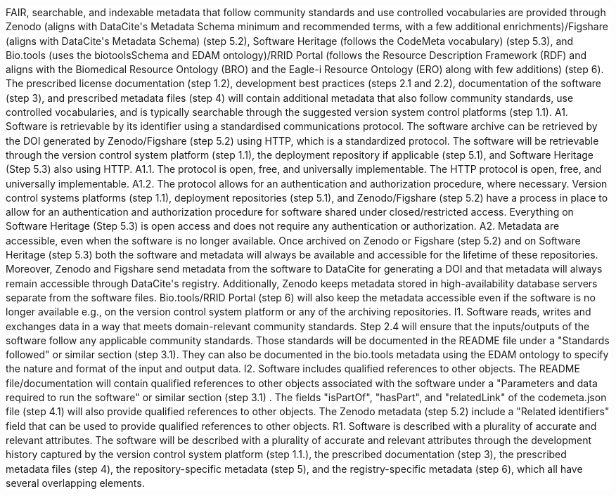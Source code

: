<td>FAIR, searchable, and indexable metadata that follow community standards and use controlled vocabularies are provided through Zenodo (aligns with DataCite's Metadata Schema minimum and recommended terms, with a few additional enrichments)/Figshare (aligns with DataCite's Metadata Schema) (step 5.2), Software Heritage (follows the CodeMeta vocabulary) (step 5.3), and Bio.tools (uses the biotoolsSchema and EDAM ontology)/RRID Portal (follows the Resource Description Framework (RDF) and aligns with the Biomedical Resource Ontology (BRO) and the Eagle-i Resource Ontology (ERO) along with few additions) (step 6). The prescribed license documentation (step 1.2), development best practices (steps 2.1 and 2.2), documentation of the software (step 3), and prescribed metadata files (step 4) will contain additional metadata that also follow community standards, use controlled vocabularies, and is typically searchable through the suggested version system control platforms (step 1.1).</td>
</tr>
<tr>
<td>A1. Software is retrievable by its identifier using a standardised communications protocol.</td>
<td>The software archive can be retrieved by the DOI generated by Zenodo/Figshare (step 5.2) using HTTP, which is a standardized protocol. The software will be retrievable through the version control system platform (step 1.1), the deployment repository if applicable (step 5.1), and Software Heritage (Step 5.3) also using HTTP.</td>
</tr>
<tr>
<td>A1.1. The protocol is open, free, and universally implementable.</td>
<td>The HTTP protocol is open, free, and universally implementable.</td>
</tr>
<tr>
<td>A1.2. The protocol allows for an authentication and authorization procedure, where necessary.</td>
<td>Version control systems platforms (step 1.1), deployment repositories (step 5.1), and Zenodo/Figshare (step 5.2) have a process in place to allow for an authentication and authorization procedure for software shared under closed/restricted access. Everything on Software Heritage (Step 5.3) is open access and does not require any authentication or authorization.</td>
</tr>
<tr>
<td>A2. Metadata are accessible, even when the software is no longer available.</td>
<td>Once archived on Zenodo or Figshare (step 5.2) and on Software Heritage (step 5.3) both the software and metadata will always be available and accessible for the lifetime of these repositories. Moreover, Zenodo and Figshare send metadata from the software to DataCite for generating a DOI and that metadata will always remain accessible through DataCite's registry. Additionally, Zenodo keeps metadata stored in high-availability database servers separate from the software files. Bio.tools/RRID Portal (step 6) will also keep the metadata accessible even if the software is no longer available e.g., on the version control system platform or any of the archiving repositories.</td>
</tr>
<tr>
<td>I1. Software reads, writes and exchanges data in a way that meets domain-relevant community standards.</td>
<td>Step 2.4 will ensure that the inputs/outputs of the software follow any applicable community standards. Those standards will be documented in the README file under a "Standards followed" or similar section (step 3.1). They can also be documented in the bio.tools metadata using the EDAM ontology to specify the nature and format of the input and output data.</td>
</tr>
<tr>
<td>I2. Software includes qualified references to other objects.</td>
<td>The README file/documentation will contain qualified references to other objects associated with the software under a "Parameters and data required to run the software" or similar section (step 3.1) . The fields "isPartOf", "hasPart", and "relatedLink" of the codemeta.json file (step 4.1) will also provide qualified references to other objects. The Zenodo metadata (step 5.2) include a "Related identifiers" field that can be used to provide qualified references to other objects.</td>
</tr>
<tr>
<td>R1. Software is described with a plurality of accurate and relevant attributes.</td>
<td>The software will be described with a plurality of accurate and relevant attributes through the development history captured by the version control system platform (step 1.1.), the prescribed documentation (step 3), the prescribed metadata files (step 4), the repository-specific metadata (step 5), and the registry-specific metadata (step 6), which all have several overlapping elements.</td>
</tr>
